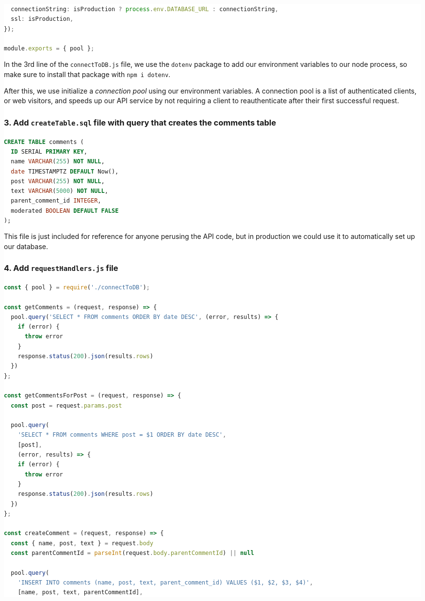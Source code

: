 ```js
  connectionString: isProduction ? process.env.DATABASE_URL : connectionString,
  ssl: isProduction,
});

module.exports = { pool };
```

In the 3rd line of the `connectToDB.js` file, we use the `dotenv` package to add our environment variables to our node process, so make sure to install that package with `npm i dotenv`.

After this, we use initialize a _connection pool_ using our environment variables. A connection pool is a list of authenticated clients, or web visitors, and speeds up our API service by not requiring a client to reauthenticate after their first successful request.

### 3. Add `createTable.sql` file with query that creates the comments table
```sql
CREATE TABLE comments (
  ID SERIAL PRIMARY KEY,
  name VARCHAR(255) NOT NULL,
  date TIMESTAMPTZ DEFAULT Now(),
  post VARCHAR(255) NOT NULL,
  text VARCHAR(5000) NOT NULL,
  parent_comment_id INTEGER,
  moderated BOOLEAN DEFAULT FALSE
);
```
This file is just included for reference for anyone perusing the API code, but in production we could use it to automatically set up our database.

### 4. Add `requestHandlers.js` file
```js
const { pool } = require('./connectToDB');

const getComments = (request, response) => {
  pool.query('SELECT * FROM comments ORDER BY date DESC', (error, results) => {
    if (error) {
      throw error
    }
    response.status(200).json(results.rows)
  })
};

const getCommentsForPost = (request, response) => {
  const post = request.params.post

  pool.query(
    'SELECT * FROM comments WHERE post = $1 ORDER BY date DESC', 
    [post],
    (error, results) => {
    if (error) {
      throw error
    }
    response.status(200).json(results.rows)
  })
};

const createComment = (request, response) => {
  const { name, post, text } = request.body
  const parentCommentId = parseInt(request.body.parentCommentId) || null

  pool.query(
    'INSERT INTO comments (name, post, text, parent_comment_id) VALUES ($1, $2, $3, $4)', 
    [name, post, text, parentCommentId], 
```
